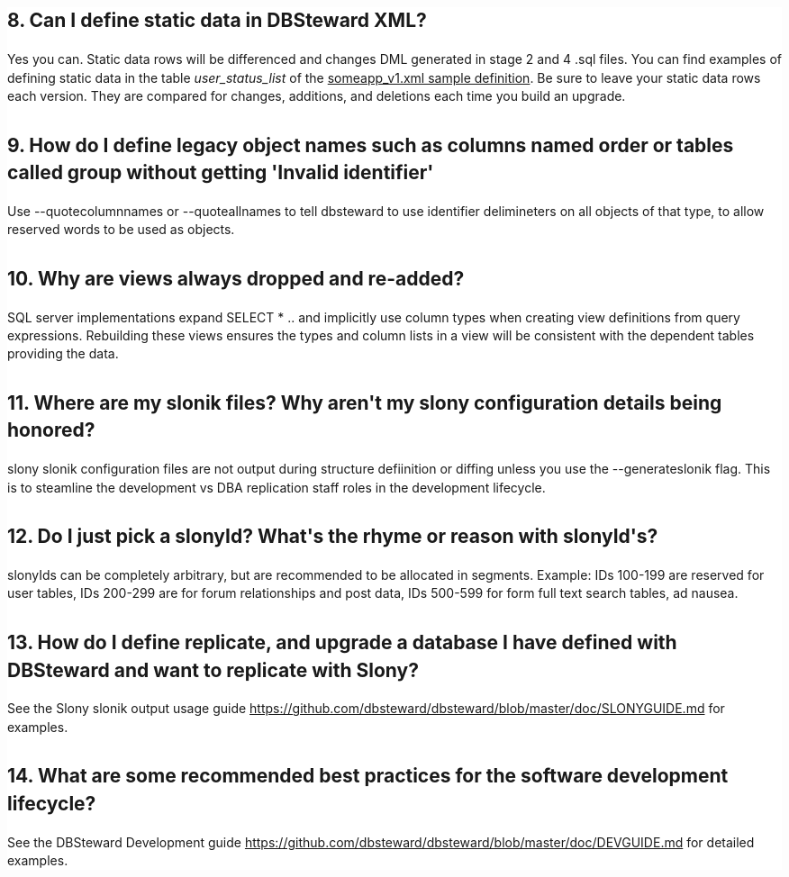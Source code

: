 ## 8. Can I define static data in DBSteward XML?

Yes you can. Static data rows will be differenced and changes DML generated in stage 2 and 4 .sql files. You can find examples of defining static data in the table _user_status_list_ of the [someapp_v1.xml sample definition](https://github.com/dbsteward/dbsteward/blob/master/xml/someapp_v1.xml). Be sure to leave your static data rows each version. They are compared for changes, additions, and deletions each time you build an upgrade.


## 9. How do I define legacy object names such as columns named order or tables called group without getting 'Invalid identifier'
Use --quotecolumnnames or --quoteallnames to tell dbsteward to use identifier delimineters on all objects of that type, to allow reserved words to be used as objects.


## 10. Why are views always dropped and re-added?

SQL server implementations expand SELECT * .. and implicitly use column types when creating view definitions from query expressions. Rebuilding these views ensures the types and column lists in a view will be consistent with the dependent tables providing the data.


## 11. Where are my slonik files? Why aren't my slony configuration details being honored?

slony slonik configuration files are not output during structure defiinition or diffing unless you use the --generateslonik flag.
This is to steamline the development vs DBA replication staff roles in the development lifecycle.


## 12. Do I just pick a slonyId? What's the rhyme or reason with slonyId's?

slonyIds can be completely arbitrary, but are recommended to be allocated in segments. Example: IDs 100-199 are reserved for user tables, IDs 200-299 are for forum relationships and post data, IDs 500-599 for form full text search tables, ad nausea.


## 13. How do I define replicate, and upgrade a database I have defined with DBSteward and want to replicate with Slony?

See the Slony slonik output usage guide https://github.com/dbsteward/dbsteward/blob/master/doc/SLONYGUIDE.md for examples.


## 14. What are some recommended best practices for the software development lifecycle?

See the DBSteward Development guide https://github.com/dbsteward/dbsteward/blob/master/doc/DEVGUIDE.md for detailed examples.


